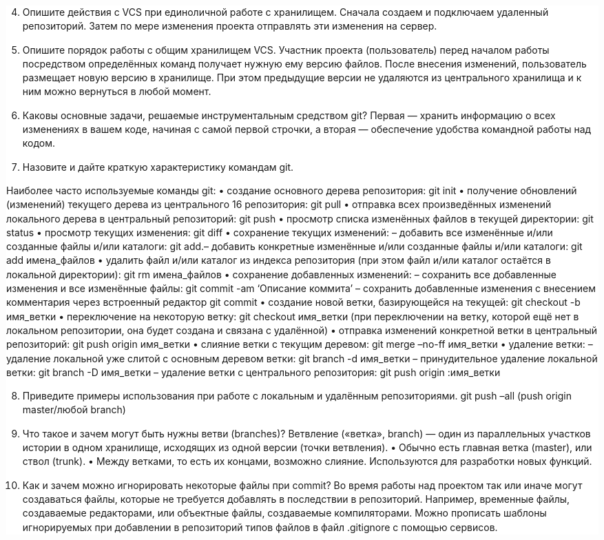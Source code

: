 4) Опишите действия с VCS при единоличной работе с хранилищем.
Сначала создаем и подключаем удаленный репозиторий. Затем по мере изменения проекта отправлять эти изменения на сервер.
 
5) Опишите порядок работы с общим хранилищем VCS.
Участник проекта (пользователь) перед началом работы посредством определённых команд получает нужную ему версию файлов. После внесения изменений, пользователь размещает новую версию в хранилище. При этом предыдущие версии не удаляются из центрального хранилища и к ним можно вернуться в любой момент.
 
6) Каковы основные задачи, решаемые инструментальным средством git?
Первая — хранить информацию о всех изменениях в вашем коде, начиная с самой первой строчки, а вторая — обеспечение удобства командной работы над кодом.
 
7) Назовите и дайте краткую характеристику командам git.

Наиболее часто используемые команды git:
• создание основного дерева репозитория: git init
• получение обновлений (изменений) текущего дерева из центрального 16 репозитория: git pull
• отправка всех произведённых изменений локального дерева в центральный репозиторий: git push
• просмотр списка изменённых файлов в текущей директории: git status
• просмотр текущих изменения: git diff • сохранение текущих изменений: – добавить все изменённые и/или созданные файлы и/или каталоги: git add.– добавить конкретные изменённые и/или созданные файлы и/или каталоги: git add имена_файлов
• удалить файл и/или каталог из индекса репозитория (при этом файл и/или каталог остаётся в локальной директории): git rm имена_файлов
• сохранение добавленных изменений: – сохранить все добавленные изменения и все изменённые файлы: git commit -am
‘Описание коммита’ – сохранить добавленные изменения с внесением комментария через встроенный редактор git commit
• создание новой ветки, базирующейся на текущей: git checkout -b имя_ветки • переключение на некоторую ветку: git checkout имя_ветки (при переключении на ветку, которой ещё нет в локальном репозитории, она будет создана и связана с удалённой)
• отправка изменений конкретной ветки в центральный репозиторий: git push origin имя_ветки
• слияние ветки с текущим деревом: git merge –no-ff имя_ветки
• удаление ветки: – удаление локальной уже слитой с основным деревом ветки: git branch -d имя_ветки – принудительное удаление локальной ветки: git branch -D имя_ветки – удаление ветки с центрального репозитория: git push origin :имя_ветки
 
8) Приведите примеры использования при работе с локальным и удалённым репозиториями. git push –all (push origin master/любой branch)
 
9) Что такое и зачем могут быть нужны ветви (branches)?
Ветвление («ветка», branch) — один из параллельных участков истории в одном хранилище, исходящих из одной версии (точки ветвления).
• Обычно есть главная ветка (master), или ствол (trunk).
• Между ветками, то есть их концами, возможно слияние. Используются для разработки новых функций.
 
10) Как и зачем можно игнорировать некоторые файлы при commit?
Во время работы над проектом так или иначе могут создаваться файлы, которые не требуется добавлять в последствии в репозиторий. Например, временные файлы, создаваемые редакторами, или объектные файлы, создаваемые компиляторами. Можно прописать шаблоны игнорируемых при добавлении в репозиторий типов файлов в файл .gitignore с помощью сервисов.

